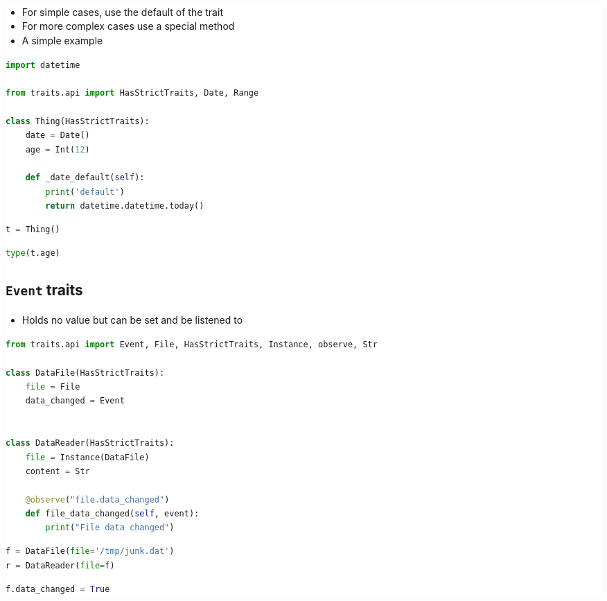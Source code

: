 - For simple cases, use the default of the trait
- For more complex cases use a special method
- A simple example



```python
import datetime

from traits.api import HasStrictTraits, Date, Range

class Thing(HasStrictTraits):
    date = Date()
    age = Int(12)

    def _date_default(self):
        print('default')
        return datetime.datetime.today()
```


```python
t = Thing()
```

```python
type(t.age)
```


## `Event` traits

- Holds no value but can be set and be listened to



```python
from traits.api import Event, File, HasStrictTraits, Instance, observe, Str

class DataFile(HasStrictTraits):
    file = File
    data_changed = Event


class DataReader(HasStrictTraits):
    file = Instance(DataFile)
    content = Str

    @observe("file.data_changed")
    def file_data_changed(self, event):
        print("File data changed")

```

```python
f = DataFile(file='/tmp/junk.dat')
r = DataReader(file=f)
```
```python
f.data_changed = True
```
